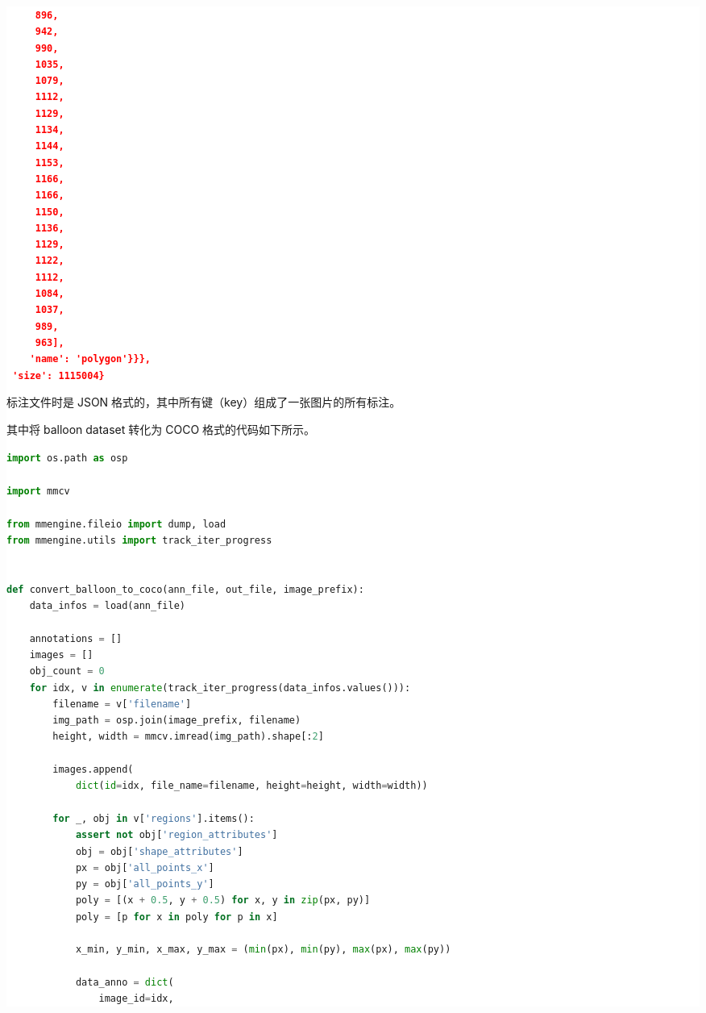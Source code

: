 ```json
     896,
     942,
     990,
     1035,
     1079,
     1112,
     1129,
     1134,
     1144,
     1153,
     1166,
     1166,
     1150,
     1136,
     1129,
     1122,
     1112,
     1084,
     1037,
     989,
     963],
    'name': 'polygon'}}},
 'size': 1115004}
```

标注文件时是 JSON 格式的，其中所有键（key）组成了一张图片的所有标注。

其中将 balloon dataset 转化为 COCO 格式的代码如下所示。

```python
import os.path as osp

import mmcv

from mmengine.fileio import dump, load
from mmengine.utils import track_iter_progress


def convert_balloon_to_coco(ann_file, out_file, image_prefix):
    data_infos = load(ann_file)

    annotations = []
    images = []
    obj_count = 0
    for idx, v in enumerate(track_iter_progress(data_infos.values())):
        filename = v['filename']
        img_path = osp.join(image_prefix, filename)
        height, width = mmcv.imread(img_path).shape[:2]

        images.append(
            dict(id=idx, file_name=filename, height=height, width=width))

        for _, obj in v['regions'].items():
            assert not obj['region_attributes']
            obj = obj['shape_attributes']
            px = obj['all_points_x']
            py = obj['all_points_y']
            poly = [(x + 0.5, y + 0.5) for x, y in zip(px, py)]
            poly = [p for x in poly for p in x]

            x_min, y_min, x_max, y_max = (min(px), min(py), max(px), max(py))

            data_anno = dict(
                image_id=idx,
```